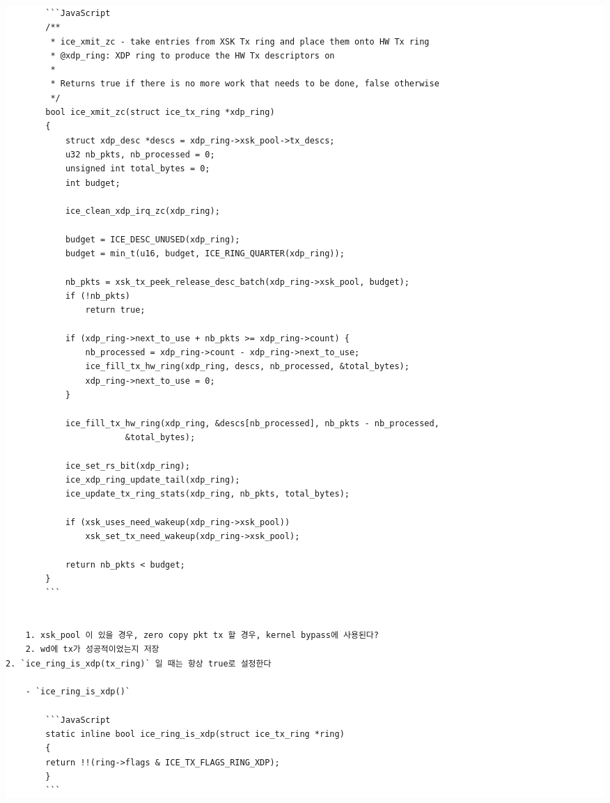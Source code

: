             ```JavaScript
            /**
             * ice_xmit_zc - take entries from XSK Tx ring and place them onto HW Tx ring
             * @xdp_ring: XDP ring to produce the HW Tx descriptors on
             *
             * Returns true if there is no more work that needs to be done, false otherwise
             */
            bool ice_xmit_zc(struct ice_tx_ring *xdp_ring)
            {
            	struct xdp_desc *descs = xdp_ring->xsk_pool->tx_descs;
            	u32 nb_pkts, nb_processed = 0;
            	unsigned int total_bytes = 0;
            	int budget;
            
            	ice_clean_xdp_irq_zc(xdp_ring);
            
            	budget = ICE_DESC_UNUSED(xdp_ring);
            	budget = min_t(u16, budget, ICE_RING_QUARTER(xdp_ring));
            
            	nb_pkts = xsk_tx_peek_release_desc_batch(xdp_ring->xsk_pool, budget);
            	if (!nb_pkts)
            		return true;
            
            	if (xdp_ring->next_to_use + nb_pkts >= xdp_ring->count) {
            		nb_processed = xdp_ring->count - xdp_ring->next_to_use;
            		ice_fill_tx_hw_ring(xdp_ring, descs, nb_processed, &total_bytes);
            		xdp_ring->next_to_use = 0;
            	}
            
            	ice_fill_tx_hw_ring(xdp_ring, &descs[nb_processed], nb_pkts - nb_processed,
            			    &total_bytes);
            
            	ice_set_rs_bit(xdp_ring);
            	ice_xdp_ring_update_tail(xdp_ring);
            	ice_update_tx_ring_stats(xdp_ring, nb_pkts, total_bytes);
            
            	if (xsk_uses_need_wakeup(xdp_ring->xsk_pool))
            		xsk_set_tx_need_wakeup(xdp_ring->xsk_pool);
            
            	return nb_pkts < budget;
            }
            ```
            
        
        1. xsk_pool 이 있을 경우, zero copy pkt tx 할 경우, kernel bypass에 사용된다?
        2. wd에 tx가 성공적이었는지 저장
    2. `ice_ring_is_xdp(tx_ring)` 일 때는 항상 true로 설정한다
        
        - `ice_ring_is_xdp()`
            
            ```JavaScript
            static inline bool ice_ring_is_xdp(struct ice_tx_ring *ring)
            {
            return !!(ring->flags & ICE_TX_FLAGS_RING_XDP);
            }
            ```
            